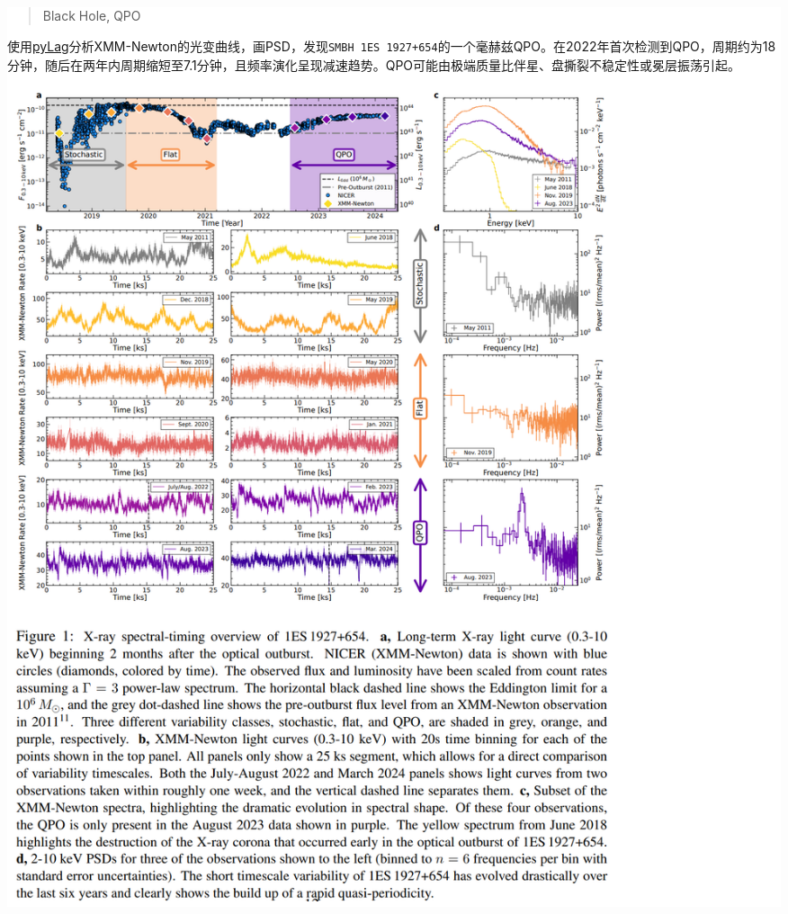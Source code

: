    > Black Hole, QPO

   使用[pyLag](https://github.com/wilkinsdr/pylag)分析XMM-Newton的光变曲线，画PSD，发现`SMBH 1ES 1927+654`的一个毫赫兹QPO。在2022年首次检测到QPO，周期约为18分钟，随后在两年内周期缩短至7.1分钟，且频率演化呈现减速趋势。QPO可能由极端质量比伴星、盘撕裂不稳定性或冕层振荡引起。

   <img src="./Figures/image-20250106174659598.png" alt="image-20250106174659598" width="680px" />
